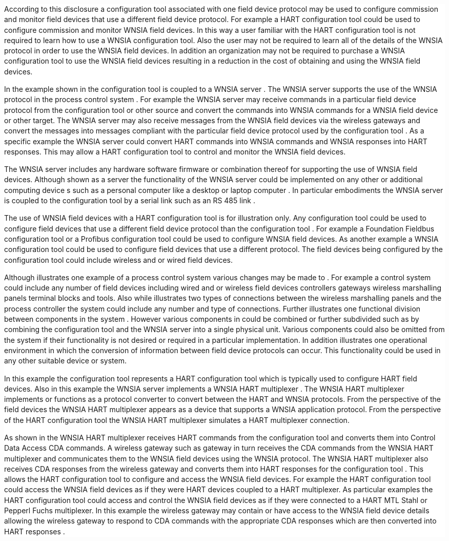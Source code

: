 According to this disclosure a configuration tool associated with one field device protocol may be used to configure commission and monitor field devices that use a different field device protocol. For example a HART configuration tool could be used to configure commission and monitor WNSIA field devices. In this way a user familiar with the HART configuration tool is not required to learn how to use a WNSIA configuration tool. Also the user may not be required to learn all of the details of the WNSIA protocol in order to use the WNSIA field devices. In addition an organization may not be required to purchase a WNSIA configuration tool to use the WNSIA field devices resulting in a reduction in the cost of obtaining and using the WNSIA field devices.

In the example shown in the configuration tool is coupled to a WNSIA server . The WNSIA server supports the use of the WNSIA protocol in the process control system . For example the WNSIA server may receive commands in a particular field device protocol from the configuration tool or other source and convert the commands into WNSIA commands for a WNSIA field device or other target. The WNSIA server may also receive messages from the WNSIA field devices via the wireless gateways and convert the messages into messages compliant with the particular field device protocol used by the configuration tool . As a specific example the WNSIA server could convert HART commands into WNSIA commands and WNSIA responses into HART responses. This may allow a HART configuration tool to control and monitor the WNSIA field devices.

The WNSIA server includes any hardware software firmware or combination thereof for supporting the use of WNSIA field devices. Although shown as a server the functionality of the WNSIA server could be implemented on any other or additional computing device s such as a personal computer like a desktop or laptop computer . In particular embodiments the WNSIA server is coupled to the configuration tool by a serial link such as an RS 485 link .

The use of WNSIA field devices with a HART configuration tool is for illustration only. Any configuration tool could be used to configure field devices that use a different field device protocol than the configuration tool . For example a Foundation Fieldbus configuration tool or a Profibus configuration tool could be used to configure WNSIA field devices. As another example a WNSIA configuration tool could be used to configure field devices that use a different protocol. The field devices being configured by the configuration tool could include wireless and or wired field devices.

Although illustrates one example of a process control system various changes may be made to . For example a control system could include any number of field devices including wired and or wireless field devices controllers gateways wireless marshalling panels terminal blocks and tools. Also while illustrates two types of connections between the wireless marshalling panels and the process controller the system could include any number and type of connections. Further illustrates one functional division between components in the system . However various components in could be combined or further subdivided such as by combining the configuration tool and the WNSIA server into a single physical unit. Various components could also be omitted from the system if their functionality is not desired or required in a particular implementation. In addition illustrates one operational environment in which the conversion of information between field device protocols can occur. This functionality could be used in any other suitable device or system.

In this example the configuration tool represents a HART configuration tool which is typically used to configure HART field devices. Also in this example the WNSIA server implements a WNSIA HART multiplexer . The WNSIA HART multiplexer implements or functions as a protocol converter to convert between the HART and WNSIA protocols. From the perspective of the field devices the WNSIA HART multiplexer appears as a device that supports a WNSIA application protocol. From the perspective of the HART configuration tool the WNSIA HART multiplexer simulates a HART multiplexer connection.

As shown in the WNSIA HART multiplexer receives HART commands from the configuration tool and converts them into Control Data Access CDA commands. A wireless gateway such as gateway in turn receives the CDA commands from the WNSIA HART multiplexer and communicates them to the WNSIA field devices using the WNSIA protocol. The WNSIA HART multiplexer also receives CDA responses from the wireless gateway and converts them into HART responses for the configuration tool . This allows the HART configuration tool to configure and access the WNSIA field devices. For example the HART configuration tool could access the WNSIA field devices as if they were HART devices coupled to a HART multiplexer. As particular examples the HART configuration tool could access and control the WNSIA field devices as if they were connected to a HART MTL Stahl or Pepperl Fuchs multiplexer. In this example the wireless gateway may contain or have access to the WNSIA field device details allowing the wireless gateway to respond to CDA commands with the appropriate CDA responses which are then converted into HART responses .
